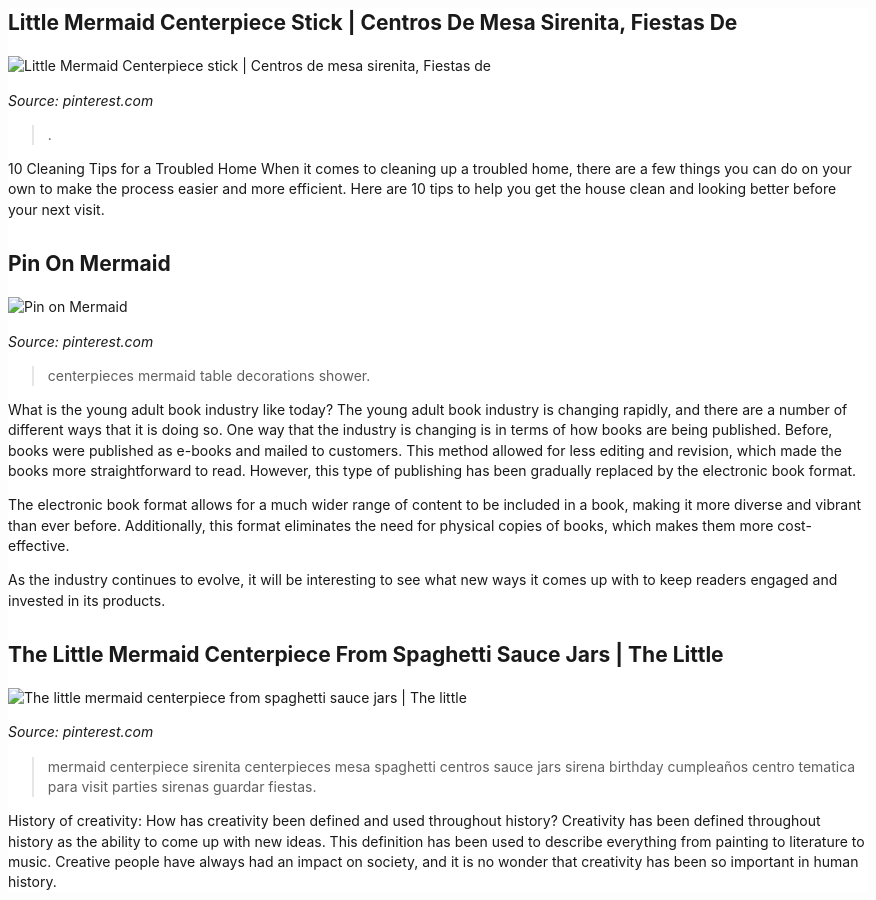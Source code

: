     
## Little Mermaid Centerpiece Stick | Centros De Mesa Sirenita, Fiestas De

<img loading=lazy src="https://i.pinimg.com/originals/09/c4/d2/09c4d2f0f2ab3dcaf875338eaa6104a1.jpg" onerror="this.onerror=null;this.src='https://tse3.mm.bing.net/th?id=OIP._jSgDAv2Y0c_wzLZRquSQgHaLH&amp;pid=15.1';" alt="Little Mermaid Centerpiece stick | Centros de mesa sirenita, Fiestas de">

_Source: pinterest.com_

>. 

	

10 Cleaning Tips for a Troubled Home
When it comes to cleaning up a troubled home, there are a few things you can do on your own to make the process easier and more efficient. Here are 10 tips to help you get the house clean and looking better before your next visit.

    
## Pin On Mermaid

<img loading=lazy src="https://i.pinimg.com/originals/ad/e2/bc/ade2bcb3c2a3d47fd5292823c6354507.jpg" onerror="this.onerror=null;this.src='https://tse3.mm.bing.net/th?id=OIP.1Zoi9bf-ryPgkx2rQkF0CQHaJ4&amp;pid=15.1';" alt="Pin on Mermaid">

_Source: pinterest.com_

>centerpieces mermaid table decorations shower. 

	

What is the young adult book industry like today?
The young adult book industry is changing rapidly, and there are a number of different ways that it is doing so. One way that the industry is changing is in terms of how books are being published. 
Before, books were published as e-books and mailed to customers. This method allowed for less editing and revision, which made the books more straightforward to read. However, this type of publishing has been gradually replaced by the electronic book format. 

The electronic book format allows for a much wider range of content to be included in a book, making it more diverse and vibrant than ever before. Additionally, this format eliminates the need for physical copies of books, which makes them more cost-effective. 

As the industry continues to evolve, it will be interesting to see what new ways it comes up with to keep readers engaged and invested in its products.

    
## The Little Mermaid Centerpiece From Spaghetti Sauce Jars | The Little

<img loading=lazy src="https://s-media-cache-ak0.pinimg.com/originals/82/42/85/824285a551b1294fd5708b6ee3a7d6f0.jpg" onerror="this.onerror=null;this.src='https://tse3.mm.bing.net/th?id=OIP.67ddUGcnzUzz0MWHK1wowQHaQW&amp;pid=15.1';" alt="The little mermaid centerpiece from spaghetti sauce jars | The little">

_Source: pinterest.com_

>mermaid centerpiece sirenita centerpieces mesa spaghetti centros sauce jars sirena birthday cumpleaños centro tematica para visit parties sirenas guardar fiestas. 

	

History of creativity: How has creativity been defined and used throughout history?
Creativity has been defined throughout history as the ability to come up with new ideas. This definition has been used to describe everything from painting to literature to music. Creative people have always had an impact on society, and it is no wonder that creativity has been so important in human history.

